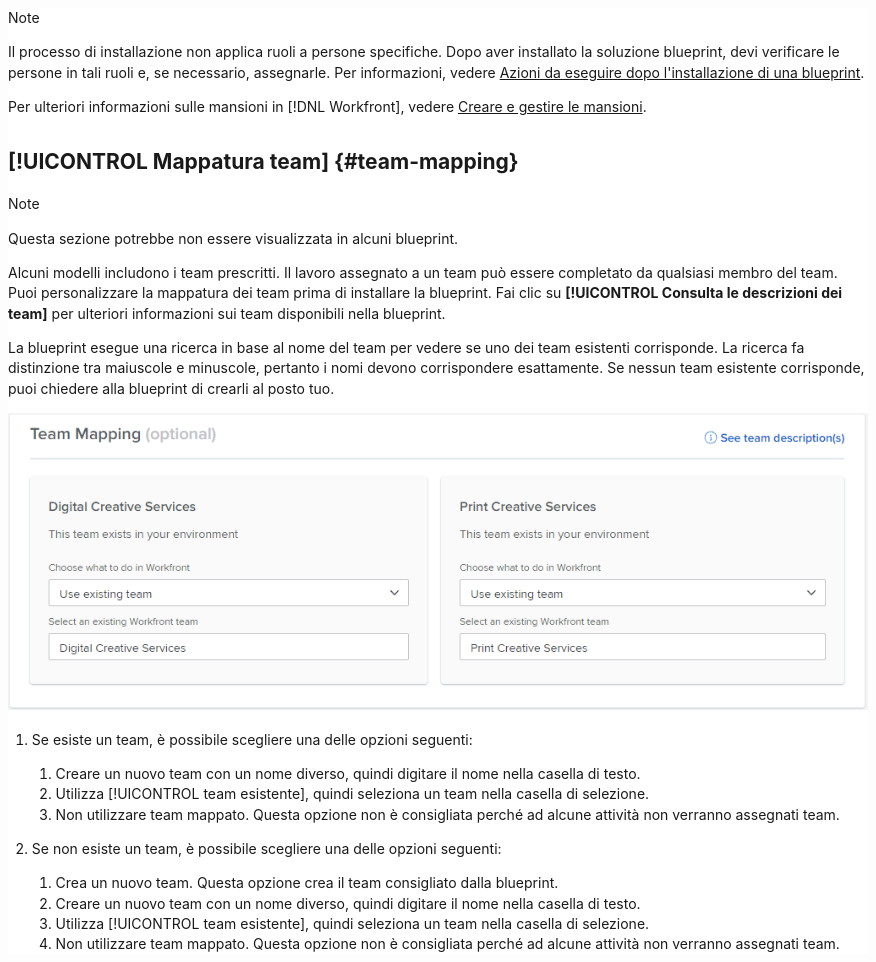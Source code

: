 >[!NOTE]
>
>Il processo di installazione non applica ruoli a persone specifiche. Dopo aver installato la soluzione blueprint, devi verificare le persone in tali ruoli e, se necessario, assegnarle. Per informazioni, vedere [Azioni da eseguire dopo l&#39;installazione di una blueprint](../../administration-and-setup/blueprints/best-next-actions-after-install.md).

Per ulteriori informazioni sulle mansioni in [!DNL Workfront], vedere [Creare e gestire le mansioni](../../administration-and-setup/set-up-workfront/organizational-setup/create-manage-job-roles.md).

## [!UICONTROL Mappatura team] {#team-mapping}

>[!NOTE]
>
>Questa sezione potrebbe non essere visualizzata in alcuni blueprint.

Alcuni modelli includono i team prescritti. Il lavoro assegnato a un team può essere completato da qualsiasi membro del team. Puoi personalizzare la mappatura dei team prima di installare la blueprint. Fai clic su **[!UICONTROL Consulta le descrizioni dei team]** per ulteriori informazioni sui team disponibili nella blueprint.

La blueprint esegue una ricerca in base al nome del team per vedere se uno dei team esistenti corrisponde. La ricerca fa distinzione tra maiuscole e minuscole, pertanto i nomi devono corrispondere esattamente. Se nessun team esistente corrisponde, puoi chiedere alla blueprint di crearli al posto tuo.

![[!UICONTROL Mappatura team] sezione](assets/Blueprints_TeamMapping.png)

1. Se esiste un team, è possibile scegliere una delle opzioni seguenti:

   1. Creare un nuovo team con un nome diverso, quindi digitare il nome nella casella di testo.
   1. Utilizza [!UICONTROL team esistente], quindi seleziona un team nella casella di selezione.
   1. Non utilizzare team mappato. Questa opzione non è consigliata perché ad alcune attività non verranno assegnati team.

1. Se non esiste un team, è possibile scegliere una delle opzioni seguenti:

   1. Crea un nuovo team. Questa opzione crea il team consigliato dalla blueprint.
   1. Creare un nuovo team con un nome diverso, quindi digitare il nome nella casella di testo.
   1. Utilizza [!UICONTROL team esistente], quindi seleziona un team nella casella di selezione.
   1. Non utilizzare team mappato. Questa opzione non è consigliata perché ad alcune attività non verranno assegnati team.
